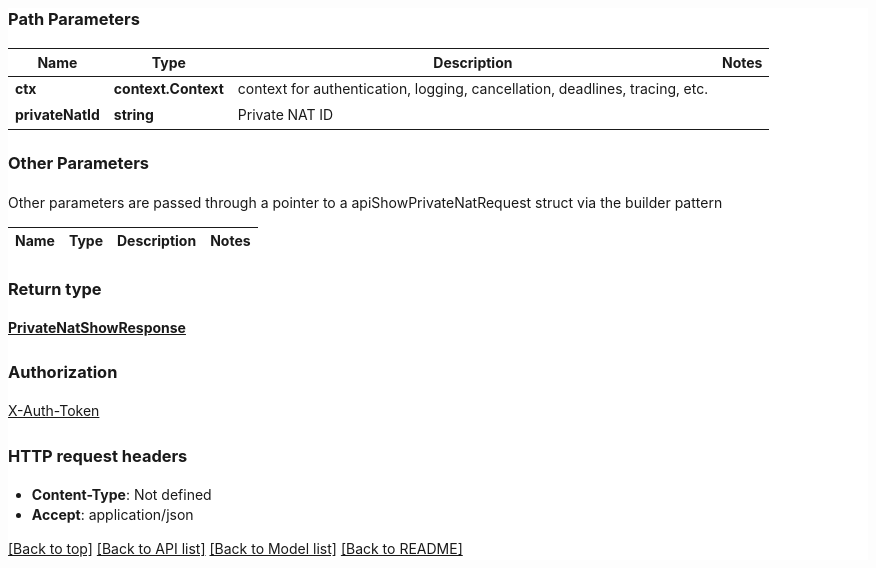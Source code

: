 ### Path Parameters


Name | Type | Description  | Notes
------------- | ------------- | ------------- | -------------
**ctx** | **context.Context** | context for authentication, logging, cancellation, deadlines, tracing, etc.
**privateNatId** | **string** | Private NAT ID | 

### Other Parameters

Other parameters are passed through a pointer to a apiShowPrivateNatRequest struct via the builder pattern


Name | Type | Description  | Notes
------------- | ------------- | ------------- | -------------


### Return type

[**PrivateNatShowResponse**](PrivateNatShowResponse.md)

### Authorization

[X-Auth-Token](../README.md#X-Auth-Token)

### HTTP request headers

- **Content-Type**: Not defined
- **Accept**: application/json

[[Back to top]](#) [[Back to API list]](../README.md#documentation-for-api-endpoints)
[[Back to Model list]](../README.md#documentation-for-models)
[[Back to README]](../README.md)

